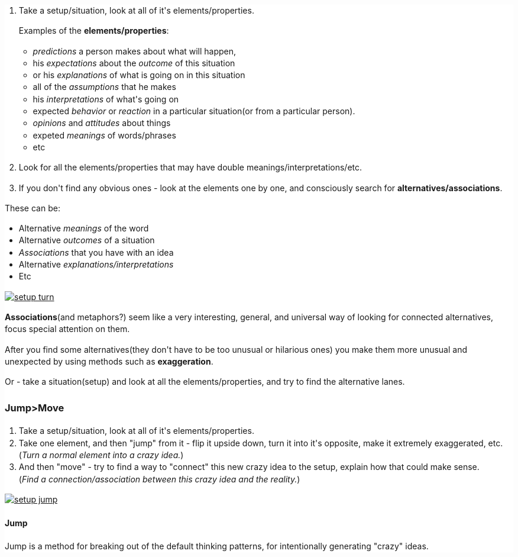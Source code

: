 1. Take a setup/situation, look at all of it's elements/properties.

	Examples of the **elements/properties**:  

	- *predictions* a person makes about what will happen,
	- his *expectations* about the *outcome* of this situation
	- or his *explanations* of what is going on in this situation
	- all of the *assumptions* that he makes
	- his *interpretations* of what's going on
	- expected *behavior* or *reaction* in a particular situation(or from a particular person).
	- *opinions* and *attitudes* about things
	- expeted *meanings* of words/phrases
	- etc

2. Look for all the elements/properties that may have double meanings/interpretations/etc.

3. If you don't find any obvious ones - look at the elements one by one, and consciously search for **alternatives/associations**.


These can be:

- Alternative *meanings* of the word
- Alternative *outcomes* of a situation
- *Associations* that you have with an idea
- Alternative *explanations/interpretations*
- Etc

[![setup turn](/images/comedy/setup-turn.svg)](/images/comedy/setup-turn.svg)


**Associations**(and metaphors?) seem like a very interesting, general, and universal way of looking for connected alternatives, focus special attention on them.

After you find some alternatives(they don't have to be too unusual or hilarious ones) you make them more unusual and unexpected by using methods such as **exaggeration**.

Or - take a situation(setup) and look at all the elements/properties, and try to find the alternative lanes.


### Jump>Move


1. Take a setup/situation, look at all of it's elements/properties.
2. Take one element, and then "jump" from it - flip it upside down, turn it into it's opposite, make it extremely exaggerated, etc.  
 (*Turn a normal element into a crazy idea.*)
3. And then "move" - try to find a way to "connect" this new crazy idea to the setup, explain how that could make sense.  
(*Find a connection/association between this crazy idea and the reality.*)


[![setup jump](/images/comedy/setup-jump.svg)](/images/comedy/setup-jump.svg)


#### Jump
Jump is a method for breaking out of the default thinking patterns, for intentionally generating "crazy" ideas.
